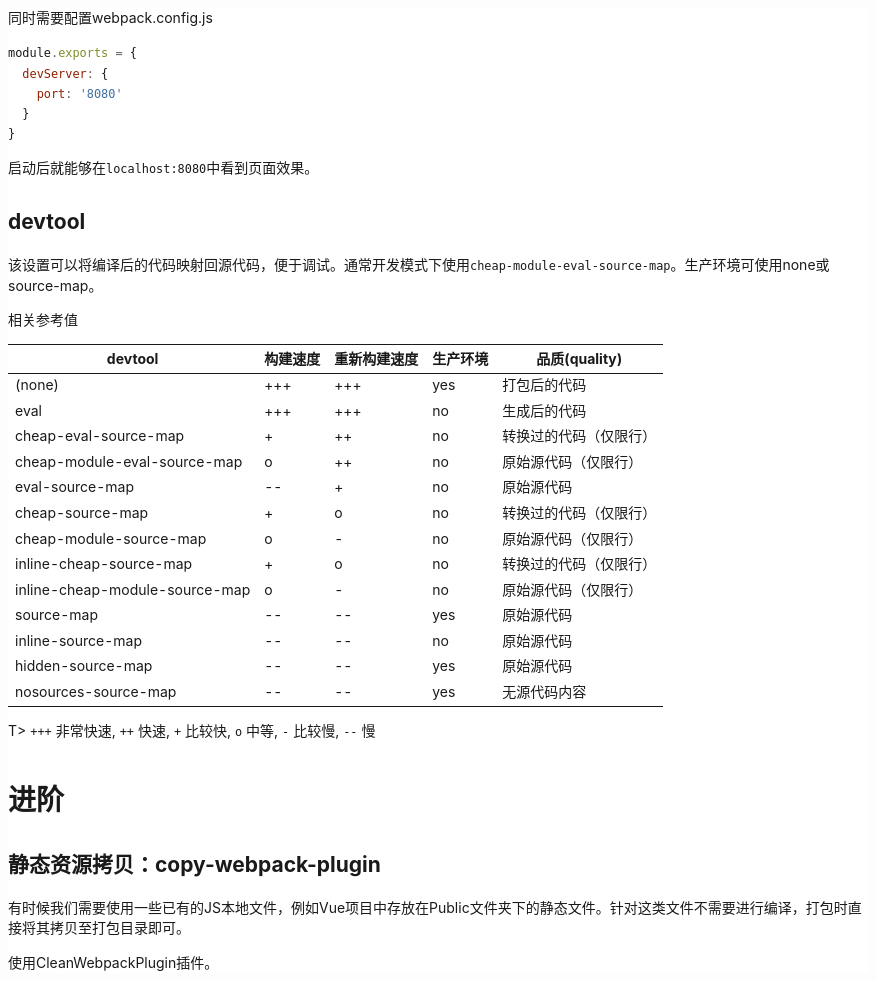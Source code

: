 同时需要配置webpack.config.js

```js
module.exports = {
  devServer: {
    port: '8080'
  }
}
```

启动后就能够在`localhost:8080`中看到页面效果。

## devtool

该设置可以将编译后的代码映射回源代码，便于调试。通常开发模式下使用`cheap-module-eval-source-map`。生产环境可使用none或source-map。

相关参考值

| devtool                        | 构建速度 | 重新构建速度 | 生产环境 | 品质(quality)          |
| ------------------------------ | -------- | ------------ | -------- | ---------------------- |
| (none)                         | +++      | +++          | yes      | 打包后的代码           |
| eval                           | +++      | +++          | no       | 生成后的代码           |
| cheap-eval-source-map          | +        | ++           | no       | 转换过的代码（仅限行） |
| cheap-module-eval-source-map   | o        | ++           | no       | 原始源代码（仅限行）   |
| eval-source-map                | --       | +            | no       | 原始源代码             |
| cheap-source-map               | +        | o            | no       | 转换过的代码（仅限行） |
| cheap-module-source-map        | o        | -            | no       | 原始源代码（仅限行）   |
| inline-cheap-source-map        | +        | o            | no       | 转换过的代码（仅限行） |
| inline-cheap-module-source-map | o        | -            | no       | 原始源代码（仅限行）   |
| source-map                     | --       | --           | yes      | 原始源代码             |
| inline-source-map              | --       | --           | no       | 原始源代码             |
| hidden-source-map              | --       | --           | yes      | 原始源代码             |
| nosources-source-map           | --       | --           | yes      | 无源代码内容           |

T> `+++` 非常快速, `++` 快速, `+` 比较快, `o` 中等, `-` 比较慢, `--` 慢

# 进阶

## 静态资源拷贝：copy-webpack-plugin

有时候我们需要使用一些已有的JS本地文件，例如Vue项目中存放在Public文件夹下的静态文件。针对这类文件不需要进行编译，打包时直接将其拷贝至打包目录即可。

使用CleanWebpackPlugin插件。
